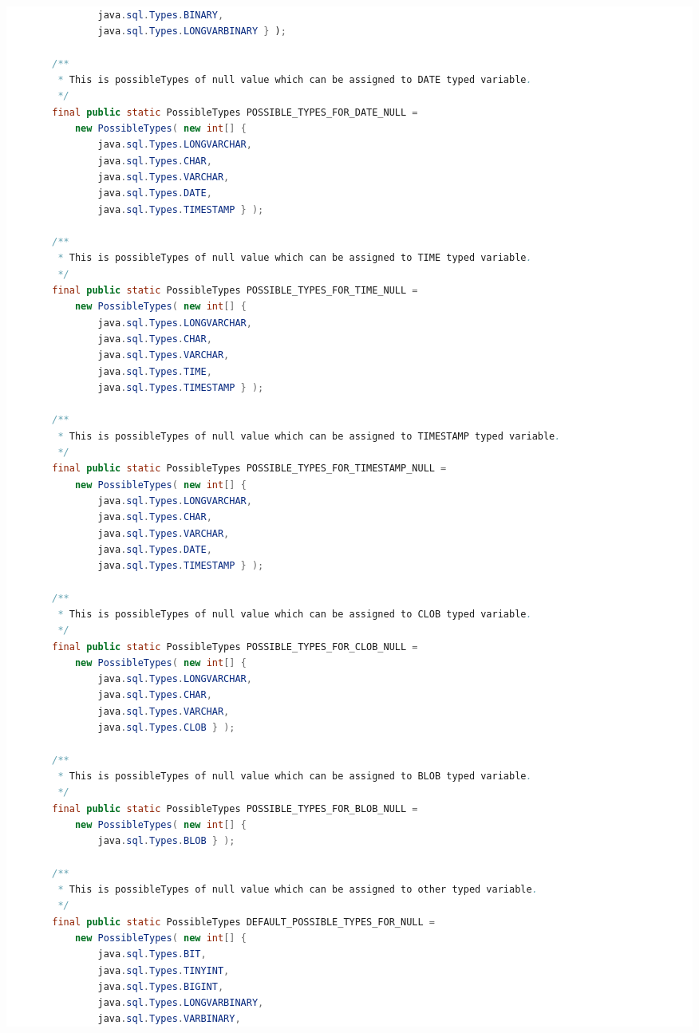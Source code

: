 ```java
                java.sql.Types.BINARY,
                java.sql.Types.LONGVARBINARY } );
        
        /**
         * This is possibleTypes of null value which can be assigned to DATE typed variable.
         */
        final public static PossibleTypes POSSIBLE_TYPES_FOR_DATE_NULL = 
            new PossibleTypes( new int[] {
                java.sql.Types.LONGVARCHAR,
                java.sql.Types.CHAR,
                java.sql.Types.VARCHAR,
                java.sql.Types.DATE,
                java.sql.Types.TIMESTAMP } );
        
        /**
         * This is possibleTypes of null value which can be assigned to TIME typed variable.
         */
        final public static PossibleTypes POSSIBLE_TYPES_FOR_TIME_NULL = 
            new PossibleTypes( new int[] { 
                java.sql.Types.LONGVARCHAR,
                java.sql.Types.CHAR,
                java.sql.Types.VARCHAR,
                java.sql.Types.TIME,
                java.sql.Types.TIMESTAMP } );
        
        /**
         * This is possibleTypes of null value which can be assigned to TIMESTAMP typed variable.
         */
        final public static PossibleTypes POSSIBLE_TYPES_FOR_TIMESTAMP_NULL = 
            new PossibleTypes( new int[] {
                java.sql.Types.LONGVARCHAR,
                java.sql.Types.CHAR,
                java.sql.Types.VARCHAR,
                java.sql.Types.DATE,
                java.sql.Types.TIMESTAMP } );
        
        /**
         * This is possibleTypes of null value which can be assigned to CLOB typed variable.
         */
        final public static PossibleTypes POSSIBLE_TYPES_FOR_CLOB_NULL = 
            new PossibleTypes( new int[] { 
                java.sql.Types.LONGVARCHAR,
                java.sql.Types.CHAR,
                java.sql.Types.VARCHAR,
                java.sql.Types.CLOB } );
        
        /**
         * This is possibleTypes of null value which can be assigned to BLOB typed variable.
         */
        final public static PossibleTypes POSSIBLE_TYPES_FOR_BLOB_NULL = 
            new PossibleTypes( new int[] {
                java.sql.Types.BLOB } );
        
        /**
         * This is possibleTypes of null value which can be assigned to other typed variable.
         */
        final public static PossibleTypes DEFAULT_POSSIBLE_TYPES_FOR_NULL = 
            new PossibleTypes( new int[] {
                java.sql.Types.BIT,
                java.sql.Types.TINYINT,
                java.sql.Types.BIGINT,
                java.sql.Types.LONGVARBINARY,
                java.sql.Types.VARBINARY,
```